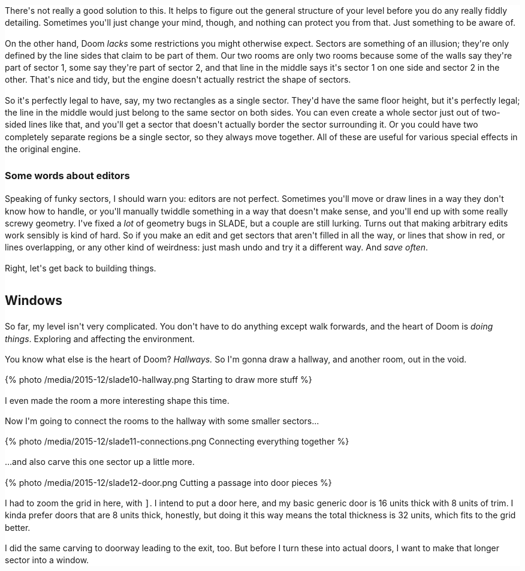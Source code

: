 There's not really a good solution to this.  It helps to figure out the general structure of your level before you do any really fiddly detailing.  Sometimes you'll just change your mind, though, and nothing can protect you from that.  Just something to be aware of.

On the other hand, Doom _lacks_ some restrictions you might otherwise expect.  Sectors are something of an illusion; they're only defined by the line sides that claim to be part of them.  Our two rooms are only two rooms because some of the walls say they're part of sector 1, some say they're part of sector 2, and that line in the middle says it's sector 1 on one side and sector 2 in the other.  That's nice and tidy, but the engine doesn't actually restrict the shape of sectors.

So it's perfectly legal to have, say, my two rectangles as a single sector.  They'd have the same floor height, but it's perfectly legal; the line in the middle would just belong to the same sector on both sides.  You can even create a whole sector just out of two-sided lines like that, and you'll get a sector that doesn't actually border the sector surrounding it.  Or you could have two completely separate regions be a single sector, so they always move together.  All of these are useful for various special effects in the original engine.


### Some words about editors

Speaking of funky sectors, I should warn you: editors are not perfect.  Sometimes you'll move or draw lines in a way they don't know how to handle, or you'll manually twiddle something in a way that doesn't make sense, and you'll end up with some really screwy geometry.  I've fixed a _lot_ of geometry bugs in SLADE, but a couple are still lurking.  Turns out that making arbitrary edits work sensibly is kind of hard.  So if you make an edit and get sectors that aren't filled in all the way, or lines that show in red, or lines overlapping, or any other kind of weirdness: just mash undo and try it a different way.  And _save often_.

Right, let's get back to building things.


## Windows

So far, my level isn't very complicated.  You don't have to do anything except walk forwards, and the heart of Doom is _doing things_.  Exploring and affecting the environment.

You know what else is the heart of Doom?  _Hallways._  So I'm gonna draw a hallway, and another room, out in the void.

{% photo /media/2015-12/slade10-hallway.png Starting to draw more stuff %}

I even made the room a more interesting shape this time.

Now I'm going to connect the rooms to the hallway with some smaller sectors...

{% photo /media/2015-12/slade11-connections.png Connecting everything together %}

...and also carve this one sector up a little more.

{% photo /media/2015-12/slade12-door.png Cutting a passage into door pieces %}

I had to zoom the grid in here, with <kbd>]</kbd>.  I intend to put a door here, and my basic generic door is 16 units thick with 8 units of trim.  I kinda prefer doors that are 8 units thick, honestly, but doing it this way means the total thickness is 32 units, which fits to the grid better.

I did the same carving to doorway leading to the exit, too.  But before I turn these into actual doors, I want to make that longer sector into a window.
